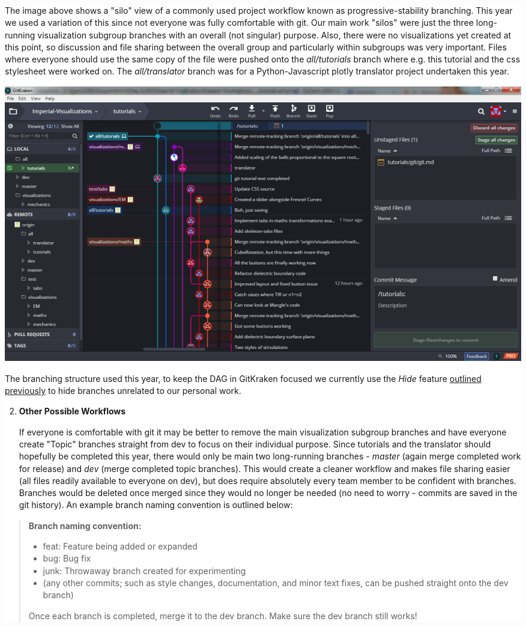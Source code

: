    The image above shows a "silo" view of a commonly used project workflow known as progressive-stability branching. This year we used a variation of this since not everyone was fully comfortable with git. Our main work "silos" were just the three long-running visualization subgroup branches with an overall (not singular) purpose. Also, there were no visualizations yet created at this point, so discussion and file sharing between the overall group and particularly within subgroups was very important. Files where everyone should use the same copy of the file were pushed onto the *all/tutorials* branch where e.g. this tutorial and the css stylesheet were worked on. The *all/translator* branch was for a Python-Javascript plotly translator project undertaken this year.

 ![alt: current-branching-structure](images/other_workflows_1_current.png)
   
   The branching structure used this year, to keep the DAG in GitKraken focused we currently use the *Hide* feature [outlined previously](https://anthonyli358.github.io/Imperial-Visualizations/git/git#hiding-branches "Hiding Branches") to hide branches unrelated to our personal work.

2. **Other Possible Workflows**

   If everyone is comfortable with git it may be better to remove the main visualization subgroup branches and have everyone create "Topic" branches straight from dev to focus on their individual purpose. Since tutorials and the translator should hopefully be completed this year, there would only be main two long-running branches - *master* (again merge completed work for release) and *dev* (merge completed topic branches). This would create a cleaner workflow and makes file sharing easier (all files readily available to everyone on dev), but does require absolutely every team member to be confident with branches. Branches would be deleted once merged since they would no longer be needed (no need to worry - commits are saved in the git history). An example branch naming convention is outlined below:
   
>**Branch naming convention:**  
>* feat: Feature being added or expanded
>* bug: Bug fix
>* junk: Throwaway branch created for experimenting
>* (any other commits; such as style changes, documentation, and minor text fixes, can be pushed straight onto the dev branch) 
>
> Once each branch is completed, merge it to the dev branch. Make sure the dev branch still works!
